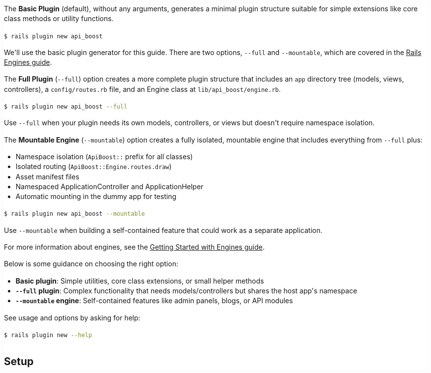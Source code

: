 The **Basic Plugin** (default), without any arguments, generates a minimal
plugin structure suitable for simple extensions like core class methods or
utility functions.

```bash
$ rails plugin new api_boost
```

We'll use the basic plugin generator for this guide. There are two options,
`--full` and `--mountable`, which are covered in the [Rails Engines
guide](engines.html).

The **Full Plugin** (`--full`) option creates a more complete plugin structure
that includes an `app` directory tree (models, views, controllers), a
`config/routes.rb` file, and an Engine class at `lib/api_boost/engine.rb`.

```bash
$ rails plugin new api_boost --full
```

Use `--full` when your plugin needs its own models, controllers, or views but
doesn't require namespace isolation.

The **Mountable Engine** (`--mountable`) option creates a fully isolated,
mountable engine that includes everything from `--full` plus:

- Namespace isolation (`ApiBoost::` prefix for all classes)
- Isolated routing (`ApiBoost::Engine.routes.draw`)
- Asset manifest files
- Namespaced ApplicationController and ApplicationHelper
- Automatic mounting in the dummy app for testing

```bash
$ rails plugin new api_boost --mountable
```

Use `--mountable` when building a self-contained feature that could work as a
separate application.

For more information about engines, see the [Getting Started with Engines
guide](engines.html).

Below is some guidance on choosing the right option:

- **Basic plugin**: Simple utilities, core class extensions, or small helper
  methods
- **`--full` plugin**: Complex functionality that needs models/controllers but
  shares the host app's namespace
- **`--mountable` engine**: Self-contained features like admin panels, blogs, or
  API modules

See usage and options by asking for help:

```bash
$ rails plugin new --help
```

Setup
------
